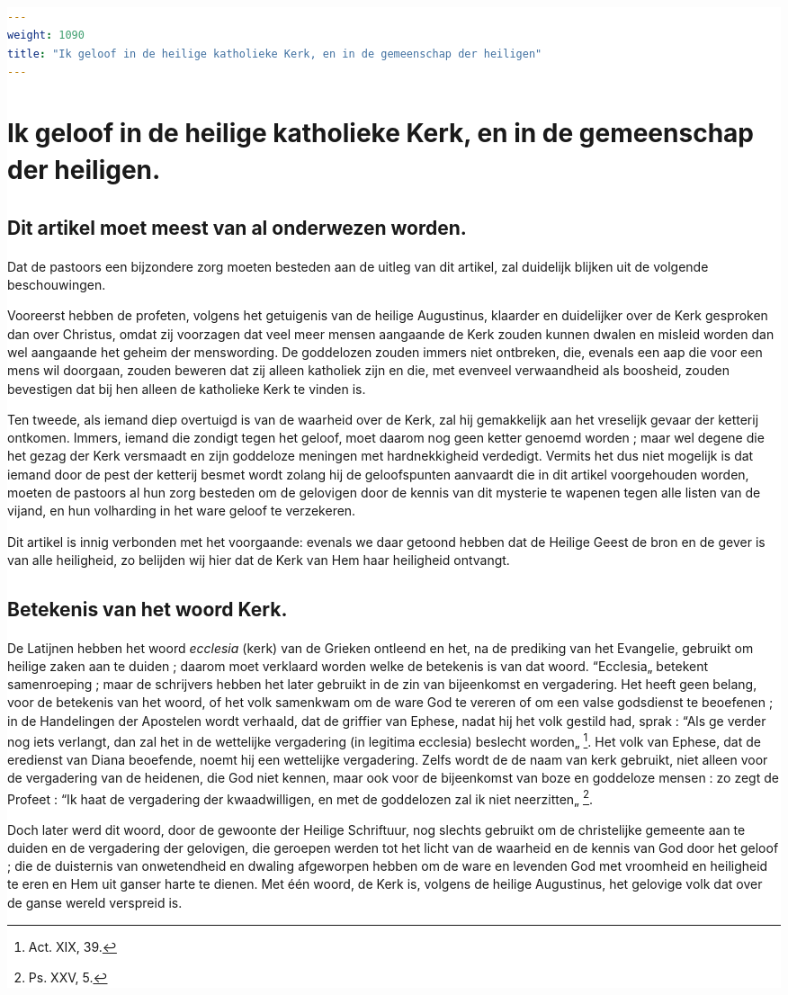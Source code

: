 ```yaml
---
weight: 1090
title: "Ik geloof in de heilige katholieke Kerk, en in de gemeenschap der heiligen"
---
```


# Ik geloof in de heilige katholieke Kerk, en in de gemeenschap der heiligen.

## Dit artikel moet meest van al onderwezen worden.

Dat de pastoors een bijzondere zorg moeten besteden aan de uitleg van dit artikel, zal duidelijk blijken uit de volgende beschouwingen.

Vooreerst hebben de profeten, volgens het getuigenis van de heilige Augustinus, klaarder en duidelijker over de Kerk gesproken dan over Christus, omdat zij voorzagen dat veel meer mensen aangaande de Kerk zouden kunnen dwalen en misleid worden dan wel aangaande het geheim der menswording. De goddelozen zouden immers niet ontbreken, die, evenals een aap die voor een mens wil doorgaan, zouden beweren dat zij alleen katholiek zijn en die, met evenveel verwaandheid als boosheid, zouden bevestigen dat bij hen alleen de katholieke Kerk te vinden is.

Ten tweede, als iemand diep overtuigd is van de waarheid over de Kerk, zal hij gemakkelijk aan het vreselijk gevaar der ketterij ontkomen. Immers, iemand die zondigt tegen het geloof, moet daarom nog geen ketter genoemd worden ; maar wel degene die het gezag der Kerk versmaadt en zijn goddeloze meningen met hardnekkigheid verdedigt.  Vermits het dus niet mogelijk is dat iemand door de pest der ketterij besmet wordt zolang hij de geloofspunten aanvaardt die in dit artikel voorgehouden worden, moeten de pastoors al hun zorg besteden om de gelovigen door de kennis van dit mysterie te wapenen tegen alle listen van de vijand, en hun volharding in het ware geloof te verzekeren.

Dit artikel is innig verbonden met het voorgaande: evenals we daar getoond hebben dat de Heilige Geest de bron en de gever is van alle heiligheid, zo belijden wij hier dat de Kerk van Hem haar heiligheid ontvangt.

## Betekenis van het woord Kerk.

De Latijnen hebben het woord *ecclesia* (kerk) van de Grieken ontleend en het, na de prediking van het Evangelie, gebruikt om heilige zaken aan te duiden ; daarom moet verklaard worden welke de betekenis is van dat woord. “Ecclesia„ betekent samenroeping ; maar de schrijvers hebben het later gebruikt in de zin van bijeenkomst en vergadering.  Het heeft geen belang, voor de betekenis van het woord, of het volk samenkwam om de ware God te vereren of om een valse godsdienst te beoefenen ; in de Handelingen der Apostelen wordt verhaald, dat de griffier van Ephese, nadat hij het volk gestild had, sprak : “Als ge verder nog iets verlangt, dan zal het in de wettelijke vergadering (in legitima ecclesia) beslecht worden„ [^114.1]. Het volk van Ephese, dat de eredienst van Diana beoefende, noemt hij een wettelijke vergadering. Zelfs wordt de de naam van kerk gebruikt, niet alleen voor de vergadering van de heidenen, die God niet kennen, maar ook voor de bijeenkomst van boze en goddeloze mensen : zo zegt de Profeet : “Ik haat de vergadering der kwaadwilligen, en met de goddelozen zal ik niet neerzitten„ [^114.2].

[^114.1]: Act. XIX, 39.

[^114.2]: Ps. XXV, 5.

Doch later werd dit woord, door de gewoonte der Heilige Schriftuur, nog slechts gebruikt om de christelijke gemeente aan te duiden en de vergadering der gelovigen, die geroepen werden tot het licht van de waarheid en de kennis van God door het geloof ; die de duisternis van onwetendheid en dwaling afgeworpen hebben om de ware en levenden God met vroomheid en heiligheid te eren en Hem uit ganser harte te dienen. Met één woord, de Kerk is, volgens de heilige Augustinus, het gelovige volk dat over de ganse wereld verspreid is.


[^116.1]: 1 Tim. III, 15.
[^116.2]: Jo. X, 1, 2.
[^116.3]: II Cor. XI, 2.
[^116.4]: Eph. V, 25.
[^116.5]: Eph. V, 32.
[^118.1]: II Tim II, 19.
[^118.2]: Eph. IV, 4.
[^119.1]: Matth. XIII, 47.
[^119.2]: Matth. XIII, 24.
[^119.3]: Luc. III, 17.
[^119.4]: Matth. XXV, 1, 2.
[^120.1]: Rom. XVI, 4.
[^120.2]: I Cor. XVI, 19.
[^120.3]: Matth. XVIII, 17.
[^121.1]: Cant. VI, 8.
[^121.2]: Eph. IV, 8.
[^121.3]: Eph. 5, 22.
[^122.1]: S. Hier. Lib. I contra Jovinianum, cap. XIV.
[^122.2]: Epist. LVII ad Damas.
[^122.3]: S. Iren. Lib. IÌI contra haeres., cap III.
[^123.1]: Optatus, Lib. II ad Parmenianum, cap. II.
[^123.2]: S. Basilius, homil. XXIX, de poenitentia.
[^124.1]: I Cor. XII, 11.
[^124.2]: Eph. IV, 3.
[^124.3]: Eph. IV, 4.
[^124.4]: I Cor. I, 10.
[^125.1]: I Petr. 1I, 9.
[^125.2]: I Cor, I, 2.
[^126.1]: Ps. LXXXV.
[^127.1]: Col. III, 11.
[^127.2]: Apoc. V, 9.
[^127.3]: Ps. II, 8.
[^127.4]: Ps. LXXXVI, 4, 5.
[^127.5]: Eph. II, 20.
[^127.6]: Ibid, 14, 17.
[^130.1]: Ps. LXXXVI, 5.
[^130.2]: Hebr. XIII, 14.
[^131.1]: I Jo. I, 3.
[^131.2]: Col. I, 12.
[^132.1]: S. Ambr. in Ps. CXVIII, serm. 8.
[^135.1]: Ps. LXXXIII, 2.
[^135.2]: Ibid., 5.